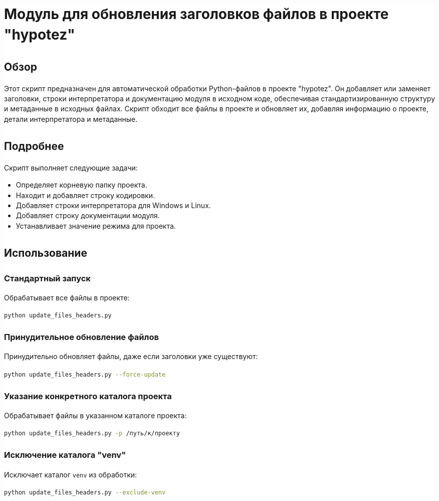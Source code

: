 # Модуль для обновления заголовков файлов в проекте "hypotez"

## Обзор

Этот скрипт предназначен для автоматической обработки Python-файлов в проекте "hypotez". Он добавляет или заменяет заголовки, строки интерпретатора и документацию модуля в исходном коде, обеспечивая стандартизированную структуру и метаданные в исходных файлах. Скрипт обходит все файлы в проекте и обновляет их, добавляя информацию о проекте, детали интерпретатора и метаданные.

## Подробнее

Скрипт выполняет следующие задачи:

- Определяет корневую папку проекта.
- Находит и добавляет строку кодировки.
- Добавляет строки интерпретатора для Windows и Linux.
- Добавляет строку документации модуля.
- Устанавливает значение режима для проекта.

## Использование

### Стандартный запуск

Обрабатывает все файлы в проекте:

```bash
python update_files_headers.py
```

### Принудительное обновление файлов

Принудительно обновляет файлы, даже если заголовки уже существуют:

```bash
python update_files_headers.py --force-update
```

### Указание конкретного каталога проекта

Обрабатывает файлы в указанном каталоге проекта:

```bash
python update_files_headers.py -p /путь/к/проекту
```

### Исключение каталога "venv"

Исключает каталог `venv` из обработки:

```bash
python update_files_headers.py --exclude-venv
```

